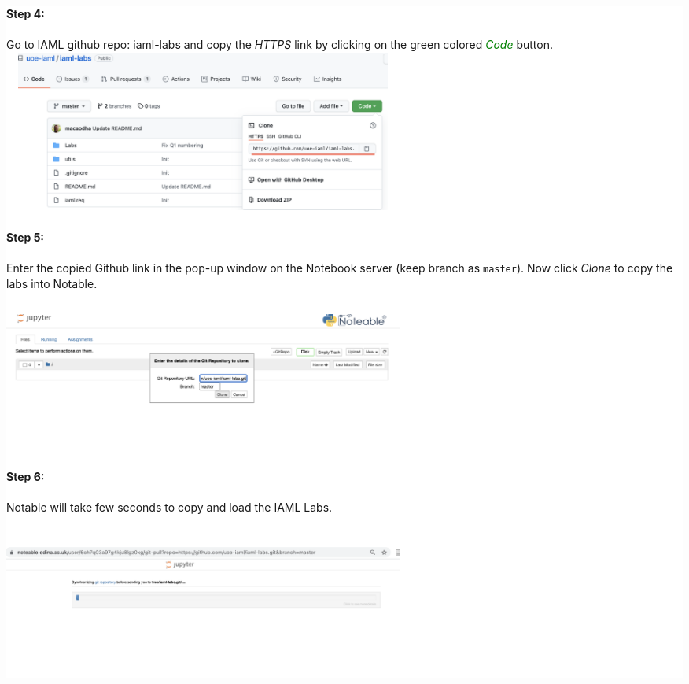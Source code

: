 
#### Step 4: 
Go to IAML github repo: [iaml-labs](https://github.com/uoe-iaml/iaml-labs) and copy the *HTTPS* link by clicking on the green colored <span style="color:green">*Code*</span> button.
<br/>
<img src="assets\step_4.png" width="500" height="200">

#### Step 5: 
Enter the copied Github link in the pop-up window on the Notebook server (keep branch as `master`). Now click *Clone* to copy the labs into Notable.
<br/>
<img src="assets\step_5.png" width="500" height="200">

#### Step 6: 
Notable will take few seconds to copy and load the IAML Labs.
<br/>
<img src="assets\step_6.png" width="500" height="200">
